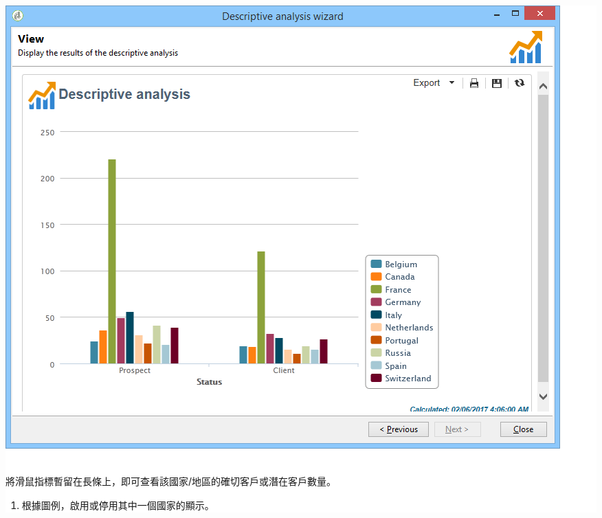    ![](assets/s_ncs_user_report_wizard_04.png)

   將滑鼠指標暫留在長條上，即可查看該國家/地區的確切客戶或潛在客戶數量。

1. 根據圖例，啟用或停用其中一個國家的顯示。
